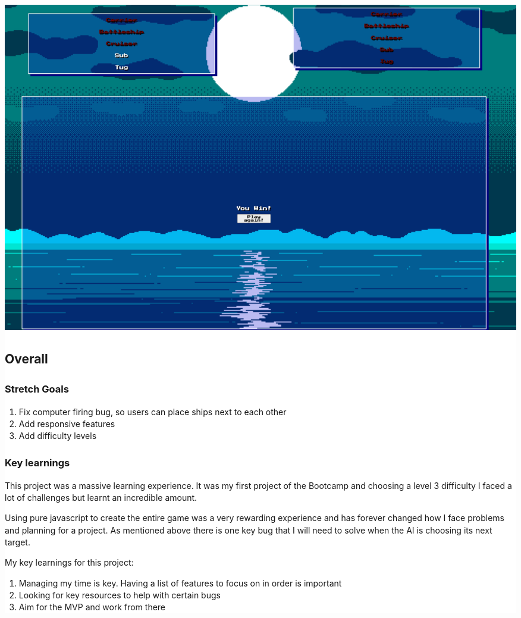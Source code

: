 <img src='./images/end.png'>

## Overall 

### Stretch Goals 

1. Fix computer firing bug, so users can place ships next to each other
2. Add responsive features
3. Add difficulty levels 


### Key learnings

This project was a massive learning experience. It was my first project of the Bootcamp and choosing a level 3 difficulty I faced a lot of challenges but learnt an incredible amount. 

Using pure javascript to create the entire game was a very rewarding experience and has forever changed how I face problems and planning for a project. As mentioned above there is one key bug that I will need to solve when the AI is choosing its next target. 

My key learnings for this project: 

1. Managing my time is key. Having a list of features to focus on in order is important
2. Looking for key resources to help with certain bugs 
3. Aim for the MVP and work from there 